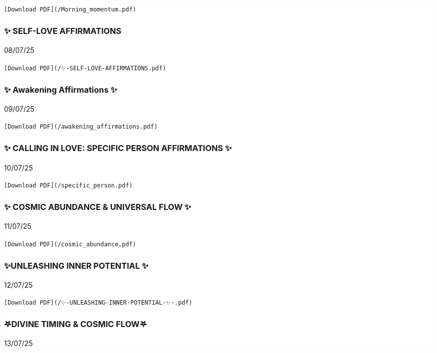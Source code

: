     

    [Download PDF](/Morning_momentum.pdf)
  

   

### ✨ SELF-LOVE AFFIRMATIONS
08/07/25

    

    [Download PDF](/✨-SELF-LOVE-AFFIRMATIONS.pdf)
  

   

  ### ✨ Awakening Affirmations ✨

09/07/25

  
    

    [Download PDF](/awakening_affirmations.pdf)
  

   

  ### ✨ CALLING IN LOVE: SPECIFIC PERSON AFFIRMATIONS ✨

10/07/25

  
    

    [Download PDF](/specific_person.pdf)
  

   

  ### ✨ COSMIC ABUNDANCE & UNIVERSAL FLOW ✨

11/07/25

  
    

    [Download PDF](/cosmic_abundance.pdf)
  

   

  ###  ✨UNLEASHING INNER POTENTIAL ✨

12/07/25

  
    

    [Download PDF](/✨-UNLEASHING-INNER-POTENTIAL-✨-.pdf)
  

   

  ### 𖤐DIVINE TIMING & COSMIC FLOW𖤐

13/07/25

  
